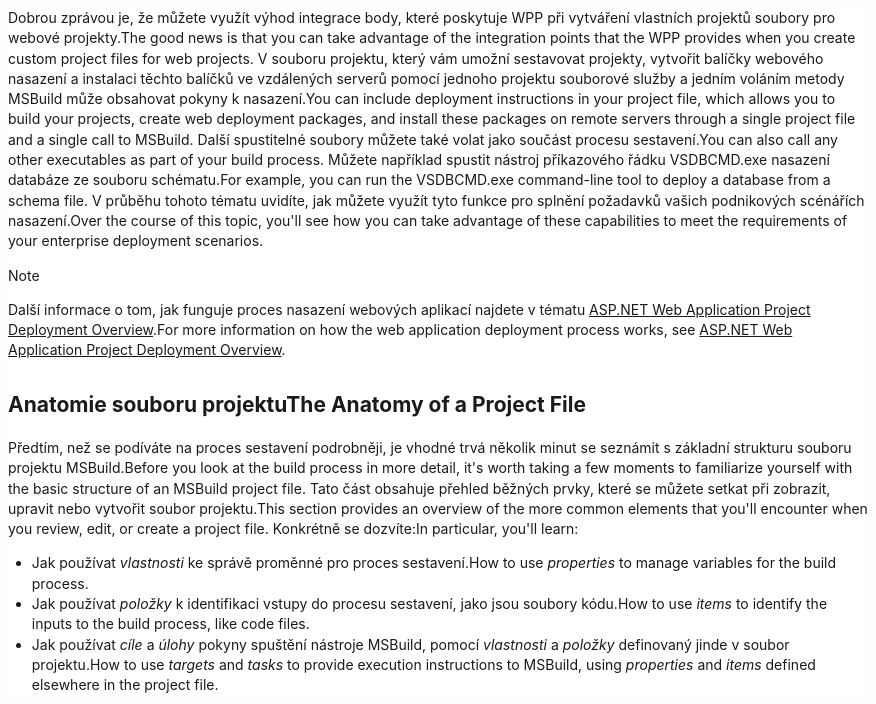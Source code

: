 <span data-ttu-id="3d35e-139">Dobrou zprávou je, že můžete využít výhod integrace body, které poskytuje WPP při vytváření vlastních projektů soubory pro webové projekty.</span><span class="sxs-lookup"><span data-stu-id="3d35e-139">The good news is that you can take advantage of the integration points that the WPP provides when you create custom project files for web projects.</span></span> <span data-ttu-id="3d35e-140">V souboru projektu, který vám umožní sestavovat projekty, vytvořit balíčky webového nasazení a instalaci těchto balíčků ve vzdálených serverů pomocí jednoho projektu souborové služby a jedním voláním metody MSBuild může obsahovat pokyny k nasazení.</span><span class="sxs-lookup"><span data-stu-id="3d35e-140">You can include deployment instructions in your project file, which allows you to build your projects, create web deployment packages, and install these packages on remote servers through a single project file and a single call to MSBuild.</span></span> <span data-ttu-id="3d35e-141">Další spustitelné soubory můžete také volat jako součást procesu sestavení.</span><span class="sxs-lookup"><span data-stu-id="3d35e-141">You can also call any other executables as part of your build process.</span></span> <span data-ttu-id="3d35e-142">Můžete například spustit nástroj příkazového řádku VSDBCMD.exe nasazení databáze ze souboru schématu.</span><span class="sxs-lookup"><span data-stu-id="3d35e-142">For example, you can run the VSDBCMD.exe command-line tool to deploy a database from a schema file.</span></span> <span data-ttu-id="3d35e-143">V průběhu tohoto tématu uvidíte, jak můžete využít tyto funkce pro splnění požadavků vašich podnikových scénářích nasazení.</span><span class="sxs-lookup"><span data-stu-id="3d35e-143">Over the course of this topic, you'll see how you can take advantage of these capabilities to meet the requirements of your enterprise deployment scenarios.</span></span>

> [!NOTE]
> <span data-ttu-id="3d35e-144">Další informace o tom, jak funguje proces nasazení webových aplikací najdete v tématu [ASP.NET Web Application Project Deployment Overview](https://msdn.microsoft.com/library/dd394698.aspx).</span><span class="sxs-lookup"><span data-stu-id="3d35e-144">For more information on how the web application deployment process works, see [ASP.NET Web Application Project Deployment Overview](https://msdn.microsoft.com/library/dd394698.aspx).</span></span>


## <a name="the-anatomy-of-a-project-file"></a><span data-ttu-id="3d35e-145">Anatomie souboru projektu</span><span class="sxs-lookup"><span data-stu-id="3d35e-145">The Anatomy of a Project File</span></span>

<span data-ttu-id="3d35e-146">Předtím, než se podíváte na proces sestavení podrobněji, je vhodné trvá několik minut se seznámit s základní strukturu souboru projektu MSBuild.</span><span class="sxs-lookup"><span data-stu-id="3d35e-146">Before you look at the build process in more detail, it's worth taking a few moments to familiarize yourself with the basic structure of an MSBuild project file.</span></span> <span data-ttu-id="3d35e-147">Tato část obsahuje přehled běžných prvky, které se můžete setkat při zobrazit, upravit nebo vytvořit soubor projektu.</span><span class="sxs-lookup"><span data-stu-id="3d35e-147">This section provides an overview of the more common elements that you'll encounter when you review, edit, or create a project file.</span></span> <span data-ttu-id="3d35e-148">Konkrétně se dozvíte:</span><span class="sxs-lookup"><span data-stu-id="3d35e-148">In particular, you'll learn:</span></span>

- <span data-ttu-id="3d35e-149">Jak používat *vlastnosti* ke správě proměnné pro proces sestavení.</span><span class="sxs-lookup"><span data-stu-id="3d35e-149">How to use *properties* to manage variables for the build process.</span></span>
- <span data-ttu-id="3d35e-150">Jak používat *položky* k identifikaci vstupy do procesu sestavení, jako jsou soubory kódu.</span><span class="sxs-lookup"><span data-stu-id="3d35e-150">How to use *items* to identify the inputs to the build process, like code files.</span></span>
- <span data-ttu-id="3d35e-151">Jak používat *cíle* a *úlohy* pokyny spuštění nástroje MSBuild, pomocí *vlastnosti* a *položky* definovaný jinde v soubor projektu.</span><span class="sxs-lookup"><span data-stu-id="3d35e-151">How to use *targets* and *tasks* to provide execution instructions to MSBuild, using *properties* and *items* defined elsewhere in the project file.</span></span>
